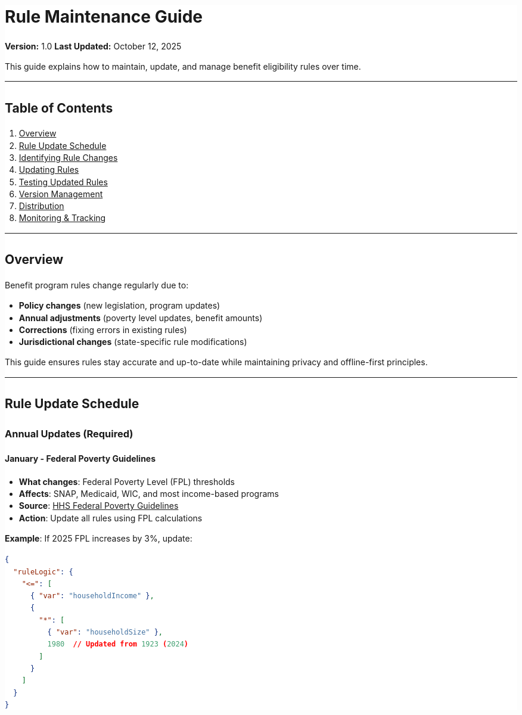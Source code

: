 # Rule Maintenance Guide

**Version:** 1.0
**Last Updated:** October 12, 2025

This guide explains how to maintain, update, and manage benefit eligibility rules over time.

---

## Table of Contents

1. [Overview](#overview)
2. [Rule Update Schedule](#rule-update-schedule)
3. [Identifying Rule Changes](#identifying-rule-changes)
4. [Updating Rules](#updating-rules)
5. [Testing Updated Rules](#testing-updated-rules)
6. [Version Management](#version-management)
7. [Distribution](#distribution)
8. [Monitoring & Tracking](#monitoring--tracking)

---

## Overview

Benefit program rules change regularly due to:
- **Policy changes** (new legislation, program updates)
- **Annual adjustments** (poverty level updates, benefit amounts)
- **Corrections** (fixing errors in existing rules)
- **Jurisdictional changes** (state-specific rule modifications)

This guide ensures rules stay accurate and up-to-date while maintaining privacy and offline-first principles.

---

## Rule Update Schedule

### Annual Updates (Required)

#### January - Federal Poverty Guidelines
- **What changes**: Federal Poverty Level (FPL) thresholds
- **Affects**: SNAP, Medicaid, WIC, and most income-based programs
- **Source**: [HHS Federal Poverty Guidelines](https://aspe.hhs.gov/topics/poverty-economic-mobility/poverty-guidelines)
- **Action**: Update all rules using FPL calculations

**Example**: If 2025 FPL increases by 3%, update:
```json
{
  "ruleLogic": {
    "<=": [
      { "var": "householdIncome" },
      {
        "*": [
          { "var": "householdSize" },
          1980  // Updated from 1923 (2024)
        ]
      }
    ]
  }
}
```
